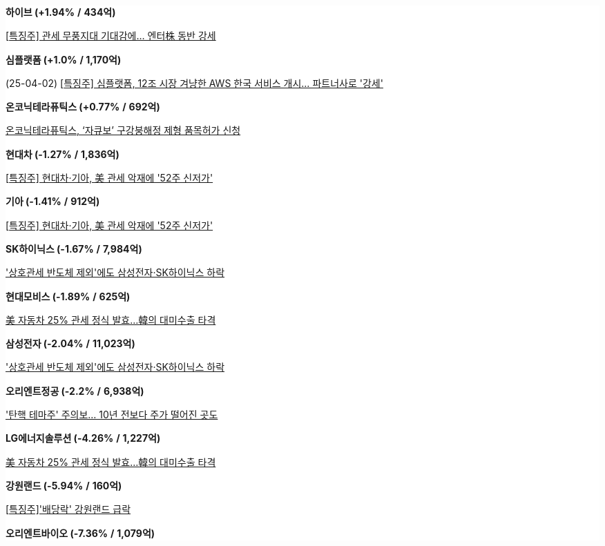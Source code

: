  

**하이브 (+1.94%** **/** **434억)**

[[특징주\] 관세 무풍지대 기대감에… 엔터株 동반 강세](https://biz.chosun.com/stock/stock_general/2025/04/03/GFW654V4NZHYLDRUL3IXJ75Z6I/?utm_source=naver&utm_medium=original&utm_campaign=biz)

 

**심플랫폼 (+1.0%** **/ 1,170억)**

(25-04-02) [[특징주\] 심플랫폼, 12조 시장 겨냥한 AWS 한국 서비스 개시… 파트너사로 '강세'](https://n.news.naver.com/mnews/article/417/0001068026?sid=101)

 

**온코닉테라퓨틱스 (+0.77%** **/** **692억)**

[온코닉테라퓨틱스, ‘자큐보’ 구강붕해정 제형 품목허가 신청](https://zdnet.co.kr/view/?no=20250403115324)

 

**현대차 (-1.27%** **/** **1,836억)**

[[특징주\] 현대차·기아, 美 관세 악재에 '52주 신저가'](https://www.newsworks.co.kr/news/articleView.html?idxno=790748)

 

**기아 (-1.41%** **/** **912억)**

[[특징주\] 현대차·기아, 美 관세 악재에 '52주 신저가'](https://www.newsworks.co.kr/news/articleView.html?idxno=790748)

 

**SK하이닉스 (-1.67%** **/** **7,984억)**

['상호관세 반도체 제외'에도 삼성전자·SK하이닉스 하락](https://www.newsis.com/view/NISX20250403_0003124879)

 

**현대모비스 (-1.89%** **/** **625억)**

[美 자동차 25% 관세 정식 발효…韓의 대미수출 타격](https://www.yna.co.kr/view/AKR20250403092500071?input=1195m)

 

**삼성전자 (-2.04%** **/** **11,023억)**

['상호관세 반도체 제외'에도 삼성전자·SK하이닉스 하락](https://www.newsis.com/view/NISX20250403_0003124879)

 

**오리엔트정공 (-2.2%** **/** **6,938억)**

['탄핵 테마주' 주의보… 10년 전보다 주가 떨어진 곳도](https://www.moneys.co.kr/article/2025040210444179184)

 

**LG에너지솔루션 (-4.26%** **/** **1,227억)**

[美 자동차 25% 관세 정식 발효…韓의 대미수출 타격](https://www.yna.co.kr/view/AKR20250403092500071?input=1195m)

 

**강원랜드 (-5.94%** **/** **160억)**

[[특징주\]'배당락' 강원랜드 급락](https://view.asiae.co.kr/article/2025040309213767961)

 

**오리엔트바이오 (-7.36%** **/** **1,079억)**
